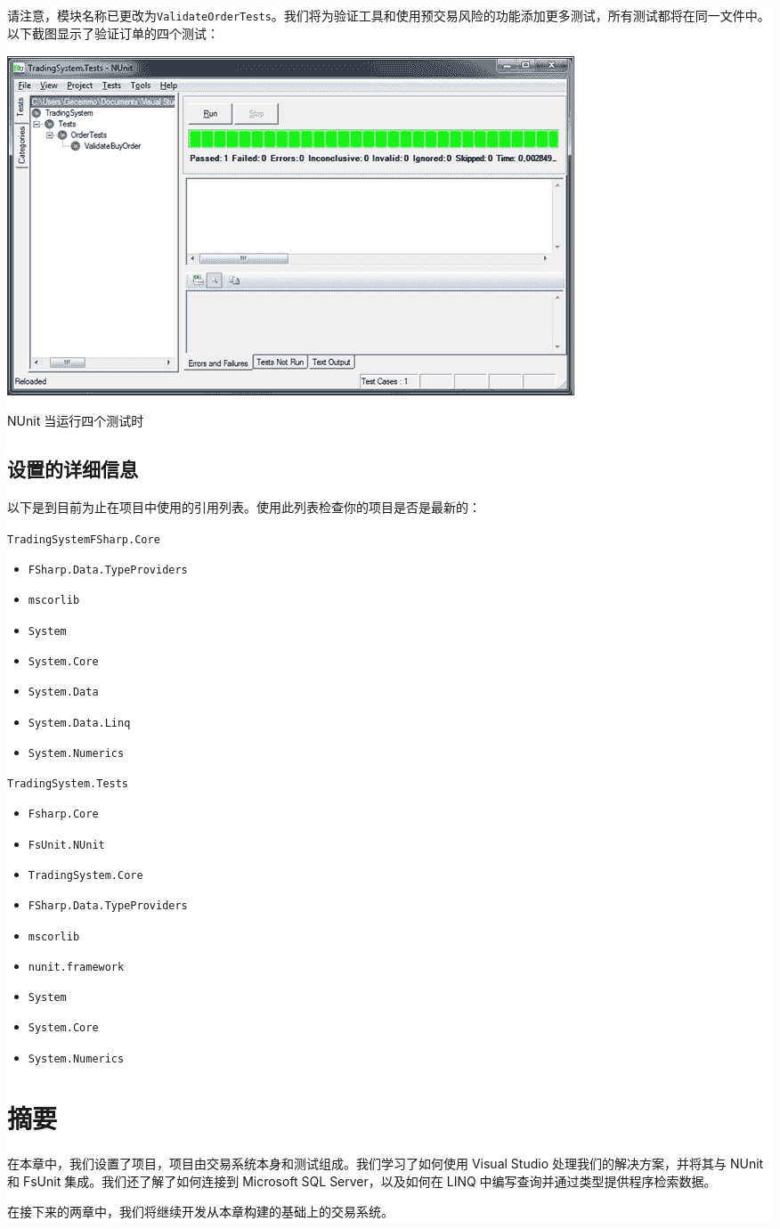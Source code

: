 请注意，模块名称已更改为`ValidateOrderTests`。我们将为验证工具和使用预交易风险的功能添加更多测试，所有测试都将在同一文件中。以下截图显示了验证订单的四个测试：

![编写测试用例](img/4623OS_08_11.jpg)

NUnit 当运行四个测试时

## 设置的详细信息

以下是到目前为止在项目中使用的引用列表。使用此列表检查你的项目是否是最新的：

`TradingSystemFSharp.Core`

+   `FSharp.Data.TypeProviders`

+   `mscorlib`

+   `System`

+   `System.Core`

+   `System.Data`

+   `System.Data.Linq`

+   `System.Numerics`

`TradingSystem.Tests`

+   `Fsharp.Core`

+   `FsUnit.NUnit`

+   `TradingSystem.Core`

+   `FSharp.Data.TypeProviders`

+   `mscorlib`

+   `nunit.framework`

+   `System`

+   `System.Core`

+   `System.Numerics`

# 摘要

在本章中，我们设置了项目，项目由交易系统本身和测试组成。我们学习了如何使用 Visual Studio 处理我们的解决方案，并将其与 NUnit 和 FsUnit 集成。我们还了解了如何连接到 Microsoft SQL Server，以及如何在 LINQ 中编写查询并通过类型提供程序检索数据。

在接下来的两章中，我们将继续开发从本章构建的基础上的交易系统。
